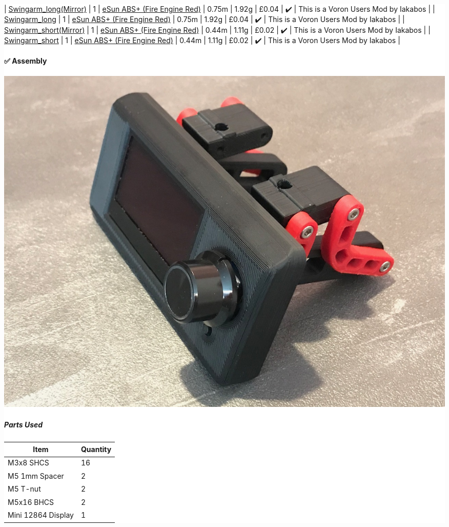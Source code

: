 | [Swingarm_long(Mirror)](<https://github.com/VoronDesign/VoronUsers/blob/master/legacy_printers/printer_mods/Iakabos/Mini12864_display_mount/Swingarm_long(Mirror).stl>)   | 1        | [eSun ABS+ (Fire Engine Red)](printer-filament.md#esun-abs-fire-engine-red) | 0.75m | 1.92g  | £0.04 | :heavy_check_mark: | This is a Voron Users Mod by Iakabos                                                                                     |
| [Swingarm_long](https://github.com/VoronDesign/VoronUsers/blob/master/legacy_printers/printer_mods/Iakabos/Mini12864_display_mount/Swingarm_long.stl)                     | 1        | [eSun ABS+ (Fire Engine Red)](printer-filament.md#esun-abs-fire-engine-red) | 0.75m | 1.92g  | £0.04 | :heavy_check_mark: | This is a Voron Users Mod by Iakabos                                                                                     |
| [Swingarm_short(Mirror)](<https://github.com/VoronDesign/VoronUsers/blob/master/legacy_printers/printer_mods/Iakabos/Mini12864_display_mount/Swingarm_short(Mirror).stl>) | 1        | [eSun ABS+ (Fire Engine Red)](printer-filament.md#esun-abs-fire-engine-red) | 0.44m | 1.11g  | £0.02 | :heavy_check_mark: | This is a Voron Users Mod by Iakabos                                                                                     |
| [Swingarm_short](https://github.com/VoronDesign/VoronUsers/blob/master/legacy_printers/printer_mods/Iakabos/Mini12864_display_mount/Swingarm_short.stl)                   | 1        | [eSun ABS+ (Fire Engine Red)](printer-filament.md#esun-abs-fire-engine-red) | 0.44m | 1.11g  | £0.02 | :heavy_check_mark: | This is a Voron Users Mod by Iakabos                                                                                     |

#### :white_check_mark: Assembly

![Display Mount](https://github.com/mikepthomas/mikepthomas.github.io/raw/develop/src/img/printer-voron-mods/display-mount.jpg)

##### Parts Used

| Item               | Quantity |
| ------------------ | -------- |
| M3x8 SHCS          | 16       |
| M5 1mm Spacer      | 2        |
| M5 T-nut           | 2        |
| M5x16 BHCS         | 2        |
| Mini 12864 Display | 1        |
